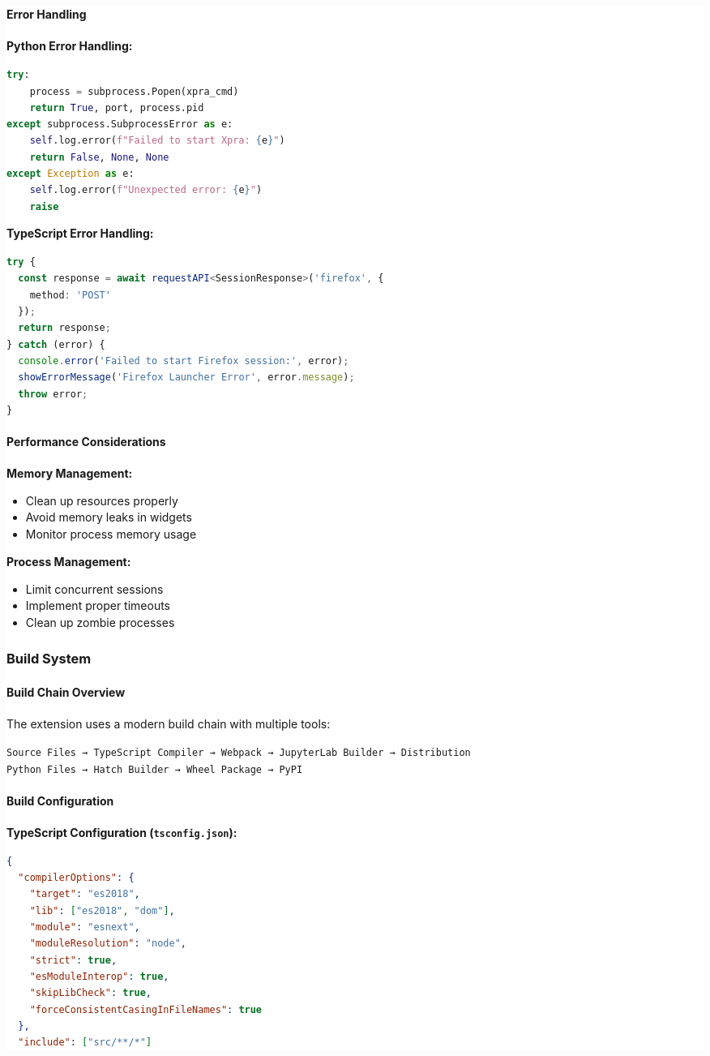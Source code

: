#### Error Handling

**Python Error Handling:**
```python
try:
    process = subprocess.Popen(xpra_cmd)
    return True, port, process.pid
except subprocess.SubprocessError as e:
    self.log.error(f"Failed to start Xpra: {e}")
    return False, None, None
except Exception as e:
    self.log.error(f"Unexpected error: {e}")
    raise
```

**TypeScript Error Handling:**
```typescript
try {
  const response = await requestAPI<SessionResponse>('firefox', {
    method: 'POST'
  });
  return response;
} catch (error) {
  console.error('Failed to start Firefox session:', error);
  showErrorMessage('Firefox Launcher Error', error.message);
  throw error;
}
```

#### Performance Considerations

**Memory Management:**
- Clean up resources properly
- Avoid memory leaks in widgets
- Monitor process memory usage

**Process Management:**
- Limit concurrent sessions
- Implement proper timeouts
- Clean up zombie processes

### Build System

#### Build Chain Overview

The extension uses a modern build chain with multiple tools:

```
Source Files → TypeScript Compiler → Webpack → JupyterLab Builder → Distribution
Python Files → Hatch Builder → Wheel Package → PyPI
```

#### Build Configuration

**TypeScript Configuration (`tsconfig.json`):**
```json
{
  "compilerOptions": {
    "target": "es2018",
    "lib": ["es2018", "dom"],
    "module": "esnext",
    "moduleResolution": "node",
    "strict": true,
    "esModuleInterop": true,
    "skipLibCheck": true,
    "forceConsistentCasingInFileNames": true
  },
  "include": ["src/**/*"]
```